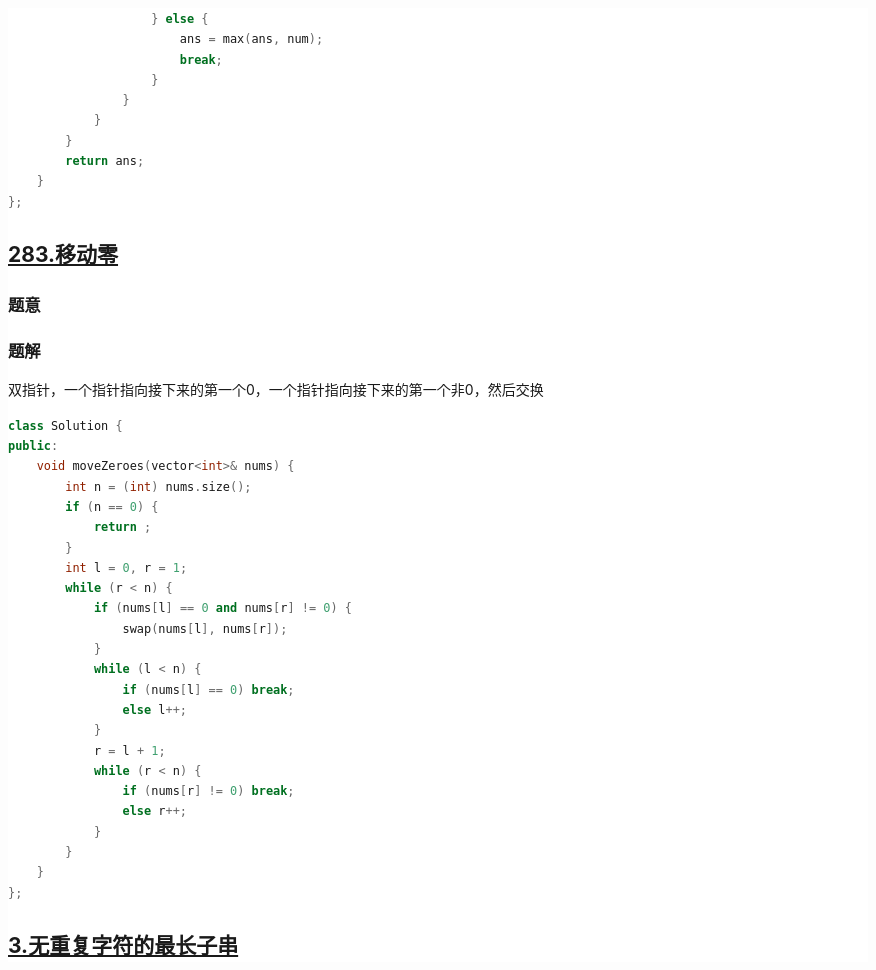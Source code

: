 ```cpp
                    } else {
                        ans = max(ans, num);
                        break;
                    }
                }
            }
        }
        return ans;
    }
};
```


## [283.移动零](https://leetcode.cn/problems/move-zeroes/description/?envType=study-plan-v2&envId=top-100-liked)


### 题意


### 题解

双指针，一个指针指向接下来的第一个0，一个指针指向接下来的第一个非0，然后交换

```cpp
class Solution {
public:
    void moveZeroes(vector<int>& nums) {
        int n = (int) nums.size();
        if (n == 0) {
            return ;
        }
        int l = 0, r = 1;
        while (r < n) {
            if (nums[l] == 0 and nums[r] != 0) {
                swap(nums[l], nums[r]);
            }
            while (l < n) {
                if (nums[l] == 0) break;
                else l++;
            }
            r = l + 1;
            while (r < n) {
                if (nums[r] != 0) break;
                else r++;
            }
        }
    }
};
```


## [3.无重复字符的最长子串](https://leetcode.cn/problems/longest-substring-without-repeating-characters/?envType=study-plan-v2&envId=top-100-liked)
